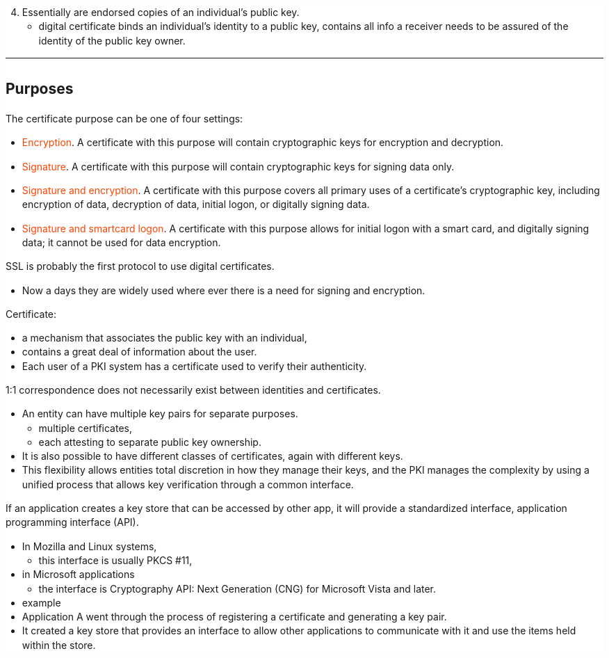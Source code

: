 
4. Essentially are endorsed copies of an individual’s public key.
   - digital certificate binds an individual’s identity to a public key, contains all info a receiver needs to be assured of the identity of the public key owner.



---

## Purposes

The certificate purpose can be one of four settings:

- <font color=OrangeRed> Encryption</font>. A certificate with this purpose will contain cryptographic keys for encryption and decryption.

- <font color=OrangeRed> Signature</font>. A certificate with this purpose will contain cryptographic keys for signing data only.

- <font color=OrangeRed> Signature and encryption</font>. A certificate with this purpose covers all primary uses of a certificate’s cryptographic key, including encryption of data, decryption of data, initial logon, or digitally signing data.

- <font color=OrangeRed> Signature and smartcard logon</font>. A certificate with this purpose allows for initial logon with a smart card, and digitally signing data; it cannot be used for data encryption.

SSL is probably the first protocol to use digital certificates.
- Now a days they are widely used where ever there is a need for signing and encryption.


Certificate:
- a mechanism that associates the public key with an individual,
- contains a great deal of information about the user.
- Each user of a PKI system has a certificate used to verify their authenticity.


1:1 correspondence does not necessarily exist between identities and certificates.
- An entity can have multiple key pairs for separate purposes.
  - multiple certificates,
  - each attesting to separate public key ownership.
- It is also possible to have different classes of certificates, again with different keys.
- This flexibility allows entities total discretion in how they manage their keys, and the PKI manages the complexity by using a unified process that allows key verification through a common interface.


If an application creates a key store that can be accessed by other app, it will provide a standardized interface, application programming interface (API).
- In Mozilla and Linux systems,
  - this interface is usually PKCS #11,
- in Microsoft applications
  - the interface is Cryptography API: Next Generation (CNG) for Microsoft Vista and later.
- example
- Application A went through the process of registering a certificate and generating a key pair.
- It created a key store that provides an interface to allow other applications to communicate with it and use the items held within the store.
